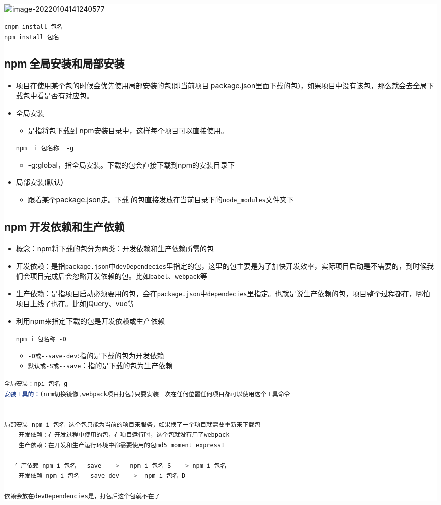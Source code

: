 ![image-20220104141240577](https://woniumd.oss-cn-hangzhou.aliyuncs.com/java/cuijin/20220104141242.png)

```javascript
cnpm install 包名
npm install 包名
```



##  npm 全局安装和局部安装

- 项目在使用某个包的时候会优先使用局部安装的包(即当前项目 package.json里面下载的包)，如果项目中没有该包，那么就会去全局下载包中看是否有对应包。

- 全局安装

  - 是指将包下载到 npm安装目录中，这样每个项目可以直接使用。

  ```
  npm  i 包名称  -g
  ```

  - -g:global，指全局安装。下载的包会直接下载到npm的安装目录下

- 局部安装(默认)

  - 跟着某个package.json走。下载 的包直接发放在当前目录下的`node_modules`文件夹下





## npm 开发依赖和生产依赖

- 概念：npm将下载的包分为两类：开发依赖和生产依赖所需的包

- 开发依赖：是指`package.json`中`devDependecies`里指定的包，这里的包主要是为了加快开发效率，实际项目启动是不需要的，到时候我们会项目完成后会忽略开发依赖的包。比如`babel`、`webpack`等

- 生产依赖：是指项目启动必须要用的包，会在`package.json`中`dependecies`里指定。也就是说生产依赖的包，项目整个过程都在，哪怕项目上线了也在。比如jQuery、vue等

- 利用npm来指定下载的包是开发依赖或生产依赖

  ```
  npm i 包名称 -D
  ```

  - `-D或--save-dev`:指的是下载的包为开发依赖
  - `默认或-S或--save`：指的是下载的包为生产依赖



```javascript
全局安装：npi 包名-g   
安装工具的：(nrm切换镜像,webpack项目打包)只要安装一次在任何位置任何项目都可以使用这个工具命令


局部安装 npm i 包名 这个包只能为当前的项目来服务，如果换了一个项目就需要重新来下载包
	开发依赖：在开发过程中使用的包，在项目运行时，这个包就没有用了webpack
    生产依赖：在开发和生产运行环境中都需要使用的包md5 moment expressI
    
   生产依赖 npm i 包名 --save  -->   npm i 包名—S  --> npm i 包名
	开发依赖 npm i 包名 --save-dev  -->  npm i 包名-D

依赖会放在devDependencies是，打包后这个包就不在了


```
